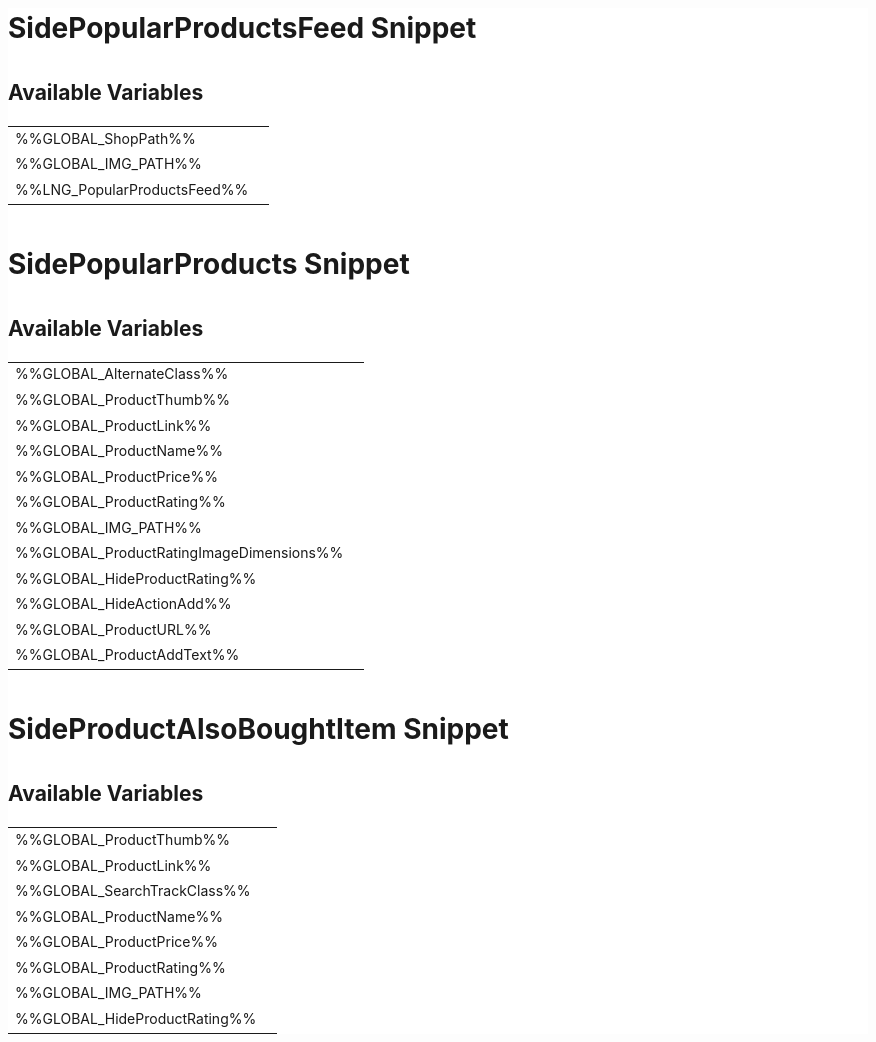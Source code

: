 # SidePopularProductsFeed Snippet 

## Available Variables 
|||
|---|---|
| %%GLOBAL_ShopPath%% |
| %%GLOBAL_IMG_PATH%% |
| %%LNG_PopularProductsFeed%% |

# SidePopularProducts Snippet 

## Available Variables 
|||
|---|---|
| %%GLOBAL_AlternateClass%% |
| %%GLOBAL_ProductThumb%% |
| %%GLOBAL_ProductLink%% |
| %%GLOBAL_ProductName%% |
| %%GLOBAL_ProductPrice%% |
| %%GLOBAL_ProductRating%% |
| %%GLOBAL_IMG_PATH%% |
| %%GLOBAL_ProductRatingImageDimensions%% |
| %%GLOBAL_HideProductRating%% |
| %%GLOBAL_HideActionAdd%% |
| %%GLOBAL_ProductURL%% |
| %%GLOBAL_ProductAddText%% |

# SideProductAlsoBoughtItem Snippet 

## Available Variables 
|||
|---|---|
| %%GLOBAL_ProductThumb%% |
| %%GLOBAL_ProductLink%% |
| %%GLOBAL_SearchTrackClass%% |
| %%GLOBAL_ProductName%% |
| %%GLOBAL_ProductPrice%% |
| %%GLOBAL_ProductRating%% |
| %%GLOBAL_IMG_PATH%% |
| %%GLOBAL_HideProductRating%% |
